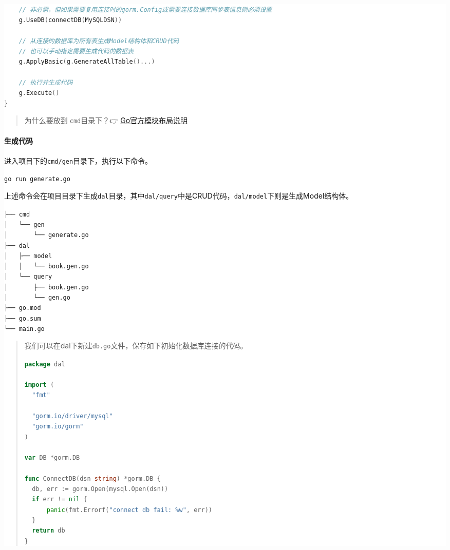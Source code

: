 ```go
	// 非必需，但如果需要复用连接时的gorm.Config或需要连接数据库同步表信息则必须设置
	g.UseDB(connectDB(MySQLDSN))

	// 从连接的数据库为所有表生成Model结构体和CRUD代码
	// 也可以手动指定需要生成代码的数据表
	g.ApplyBasic(g.GenerateAllTable()...)

	// 执行并生成代码
	g.Execute()
}
```

> 为什么要放到 `cmd`目录下？👉 [Go官方模块布局说明](https://go.dev/doc/modules/layout)

#### 生成代码

进入项目下的`cmd/gen`目录下，执行以下命令。

```bash
go run generate.go
```

上述命令会在项目目录下生成`dal`目录，其中`dal/query`中是CRUD代码，`dal/model`下则是生成Model结构体。

```bash
├── cmd
│   └── gen
│       └── generate.go
├── dal
│   ├── model
│   │   └── book.gen.go
│   └── query
│       ├── book.gen.go
│       └── gen.go
├── go.mod
├── go.sum
└── main.go
```

> 我们可以在dal下新建`db.go`文件，保存如下初始化数据库连接的代码。
>
> ```go
> package dal
> 
> import (
> 	"fmt"
> 
> 	"gorm.io/driver/mysql"
> 	"gorm.io/gorm"
> )
> 
> var DB *gorm.DB
> 
> func ConnectDB(dsn string) *gorm.DB {
> 	db, err := gorm.Open(mysql.Open(dsn))
> 	if err != nil {
> 		panic(fmt.Errorf("connect db fail: %w", err))
> 	}
> 	return db
> }
> ```
